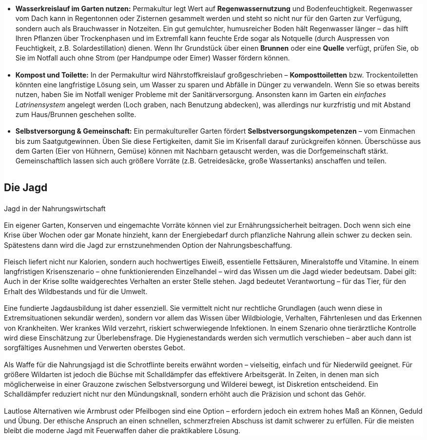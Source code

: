 * **Wasserkreislauf im Garten nutzen:** Permakultur legt Wert auf **Regenwassernutzung** und Bodenfeuchtigkeit. Regenwasser vom Dach kann in Regentonnen oder Zisternen gesammelt werden und steht so nicht nur für den Garten zur Verfügung, sondern auch als Brauchwasser in Notzeiten. Ein gut gemulchter, humusreicher Boden hält Regenwasser länger – das hilft Ihren Pflanzen über Trockenphasen und im Extremfall kann feuchte Erde sogar als Notquelle (durch Auspressen von Feuchtigkeit, z.B. Solardestillation) dienen. Wenn Ihr Grundstück über einen **Brunnen** oder eine **Quelle** verfügt, prüfen Sie, ob Sie im Notfall auch ohne Strom (per Handpumpe oder Eimer) Wasser fördern können.

* **Kompost und Toilette:** In der Permakultur wird Nährstoffkreislauf großgeschrieben – **Komposttoiletten** bzw. Trockentoiletten könnten eine langfristige Lösung sein, um Wasser zu sparen und Abfälle in Dünger zu verwandeln. Wenn Sie so etwas bereits nutzen, haben Sie im Notfall weniger Probleme mit der Sanitärversorgung. Ansonsten kann im Garten ein *einfaches Latrinensystem* angelegt werden (Loch graben, nach Benutzung abdecken), was allerdings nur kurzfristig und mit Abstand zum Haus/Brunnen geschehen sollte.

* **Selbstversorgung & Gemeinschaft:** Ein permakultureller Garten fördert **Selbstversorgungskompetenzen** – vom Einmachen bis zum Saatgutgewinnen. Üben Sie diese Fertigkeiten, damit Sie im Krisenfall darauf zurückgreifen können. Überschüsse aus dem Garten (Eier von Hühnern, Gemüse) können mit Nachbarn getauscht werden, was die Dorfgemeinschaft stärkt. Gemeinschaftlich lassen sich auch größere Vorräte (z.B. Getreidesäcke, große Wassertanks) anschaffen und teilen.

## Die Jagd

Jagd in der Nahrungswirtschaft

Ein eigener Garten, Konserven und eingemachte Vorräte können viel zur Ernährungssicherheit beitragen. Doch wenn sich eine Krise über Wochen oder gar Monate hinzieht, kann der Energiebedarf durch pflanzliche Nahrung allein schwer zu decken sein. Spätestens dann wird die Jagd zur ernstzunehmenden Option der Nahrungsbeschaffung.

Fleisch liefert nicht nur Kalorien, sondern auch hochwertiges Eiweiß, essentielle Fettsäuren, Mineralstoffe und Vitamine. In einem langfristigen Krisenszenario – ohne funktionierenden Einzelhandel – wird das Wissen um die Jagd wieder bedeutsam. Dabei gilt: Auch in der Krise sollte waidgerechtes Verhalten an erster Stelle stehen. Jagd bedeutet Verantwortung – für das Tier, für den Erhalt des Wildbestands und für die Umwelt.

Eine fundierte Jagdausbildung ist daher essenziell. Sie vermittelt nicht nur rechtliche Grundlagen (auch wenn diese in Extremsituationen sekundär werden), sondern vor allem das Wissen über Wildbiologie, Verhalten, Fährtenlesen und das Erkennen von Krankheiten. Wer krankes Wild verzehrt, riskiert schwerwiegende Infektionen. In einem Szenario ohne tierärztliche Kontrolle wird diese Einschätzung zur Überlebensfrage. Die Hygienestandards werden sich vermutlich verschieben – aber auch dann ist sorgfältiges Ausnehmen und Verwerten oberstes Gebot.

Als Waffe für die Nahrungsjagd ist die Schrotflinte bereits erwähnt worden – vielseitig, einfach und für Niederwild geeignet. Für größere Wildarten ist jedoch die Büchse mit Schalldämpfer das effektivere Arbeitsgerät. In Zeiten, in denen man sich möglicherweise in einer Grauzone zwischen Selbstversorgung und Wilderei bewegt, ist Diskretion entscheidend. Ein Schalldämpfer reduziert nicht nur den Mündungsknall, sondern erhöht auch die Präzision und schont das Gehör.

Lautlose Alternativen wie Armbrust oder Pfeilbogen sind eine Option – erfordern jedoch ein extrem hohes Maß an Können, Geduld und Übung. Der ethische Anspruch an einen schnellen, schmerzfreien Abschuss ist damit schwerer zu erfüllen. Für die meisten bleibt die moderne Jagd mit Feuerwaffen daher die praktikablere Lösung.
